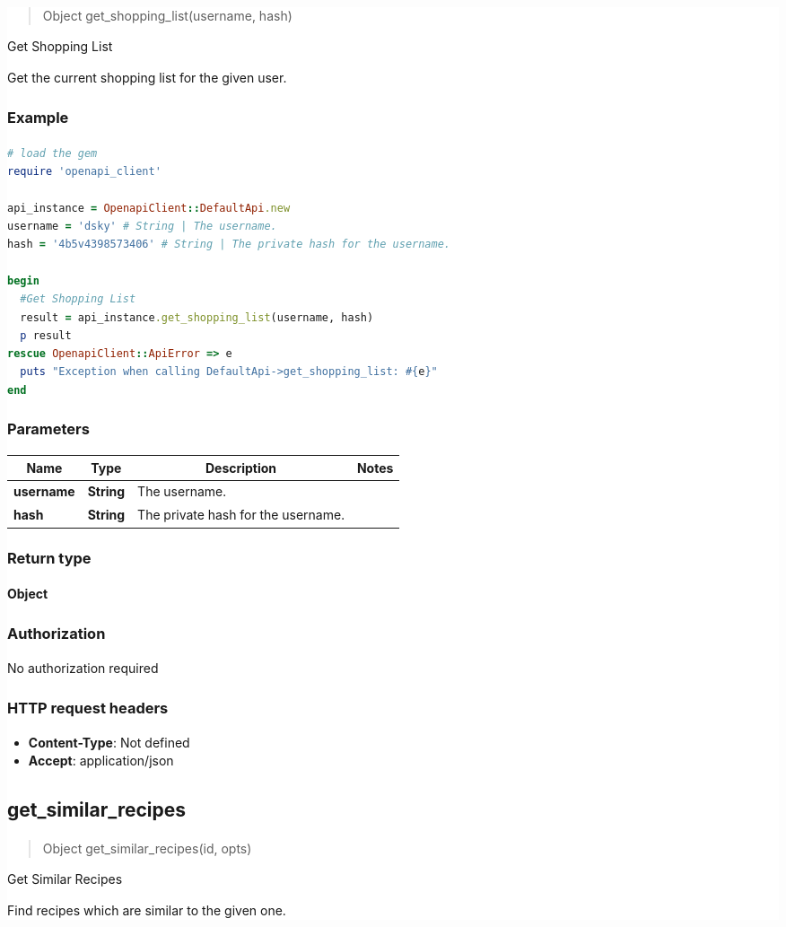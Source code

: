 > Object get_shopping_list(username, hash)

Get Shopping List

Get the current shopping list for the given user.

### Example

```ruby
# load the gem
require 'openapi_client'

api_instance = OpenapiClient::DefaultApi.new
username = 'dsky' # String | The username.
hash = '4b5v4398573406' # String | The private hash for the username.

begin
  #Get Shopping List
  result = api_instance.get_shopping_list(username, hash)
  p result
rescue OpenapiClient::ApiError => e
  puts "Exception when calling DefaultApi->get_shopping_list: #{e}"
end
```

### Parameters


Name | Type | Description  | Notes
------------- | ------------- | ------------- | -------------
 **username** | **String**| The username. | 
 **hash** | **String**| The private hash for the username. | 

### Return type

**Object**

### Authorization

No authorization required

### HTTP request headers

- **Content-Type**: Not defined
- **Accept**: application/json


## get_similar_recipes

> Object get_similar_recipes(id, opts)

Get Similar Recipes

Find recipes which are similar to the given one.
